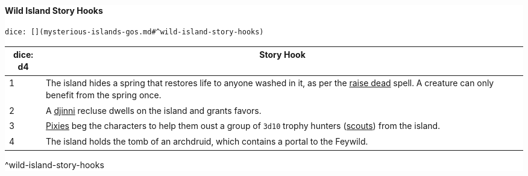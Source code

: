 **Wild Island Story Hooks**

`dice: [](mysterious-islands-gos.md#^wild-island-story-hooks)`

| dice: d4 | Story Hook |
|----------|------------|
| 1 | The island hides a spring that restores life to anyone washed in it, as per the [raise dead](Mechanics/spells/raise-dead.md) spell. A creature can only benefit from the spring once. |
| 2 | A [djinni](Mechanics/bestiary/elemental/djinni.md) recluse dwells on the island and grants favors. |
| 3 | [Pixies](Mechanics/bestiary/fey/pixie.md) beg the characters to help them oust a group of `3d10` trophy hunters ([scouts](Mechanics/bestiary/humanoid/scout.md)) from the island. |
| 4 | The island holds the tomb of an archdruid, which contains a portal to the Feywild. |
^wild-island-story-hooks